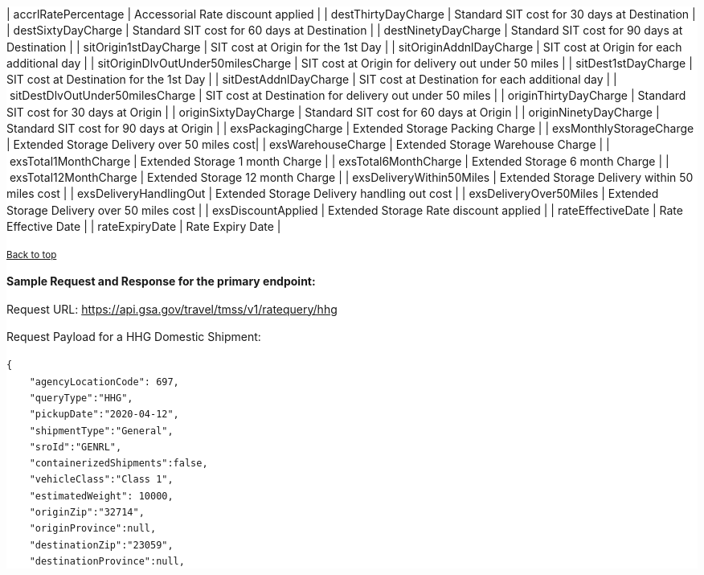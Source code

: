   | accrlRatePercentage | Accessorial Rate discount applied |
  | destThirtyDayCharge |	Standard SIT cost for 30 days at Destination |
  | destSixtyDayCharge | Standard SIT cost for 60 days at Destination |
  | destNinetyDayCharge |	Standard SIT cost for 90 days at Destination |
  | sitOrigin1stDayCharge	| SIT cost at Origin for the 1st Day |
  | sitOriginAddnlDayCharge |	SIT cost at Origin for each additional day |
  | sitOriginDlvOutUnder50milesCharge | SIT cost at Origin for delivery out under 50 miles |
  | sitDest1stDayCharge |	SIT cost at Destination for the 1st Day |
  | sitDestAddnlDayCharge | SIT cost at Destination for each additional day |
  | sitDestDlvOutUnder50milesCharge |	SIT cost at Destination for delivery out under 50 miles |
  | originThirtyDayCharge | Standard SIT cost for 30 days at Origin |
  | originSixtyDayCharge | Standard SIT cost for 60 days at Origin |
  | originNinetyDayCharge | Standard SIT cost for 90 days at Origin |
  | exsPackagingCharge | Extended Storage Packing Charge |
  | exsMonthlyStorageCharge |	Extended Storage Delivery over 50 miles cost|
  | exsWarehouseCharge |	Extended Storage Warehouse Charge |
  | exsTotal1MonthCharge | Extended Storage 1 month Charge |
  | exsTotal6MonthCharge | Extended Storage 6 month Charge |
  | exsTotal12MonthCharge	 | Extended Storage 12 month Charge |
  | exsDeliveryWithin50Miles | Extended Storage Delivery within 50 miles cost |
  | exsDeliveryHandlingOut | Extended Storage Delivery handling out cost |
  | exsDeliveryOver50Miles | Extended Storage Delivery over 50 miles cost |
  | exsDiscountApplied | Extended Storage Rate discount applied |
  | rateEffectiveDate | Rate Effective Date |
  | rateExpiryDate | Rate Expiry Date |
  
  <p><small><a href="#">Back to top</a></small></p>
  
  
  **Sample Request and Response for the primary endpoint:**
  
  Request URL: https://api.gsa.gov/travel/tmss/v1/ratequery/hhg
   
  
  Request Payload for a HHG Domestic Shipment:  
  ```
  {
      "agencyLocationCode": 697,
      "queryType":"HHG",
      "pickupDate":"2020-04-12",
      "shipmentType":"General",
      "sroId":"GENRL",
      "containerizedShipments":false,
      "vehicleClass":"Class 1",
      "estimatedWeight": 10000,
      "originZip":"32714",
      "originProvince":null,
      "destinationZip":"23059",
      "destinationProvince":null,
  ```